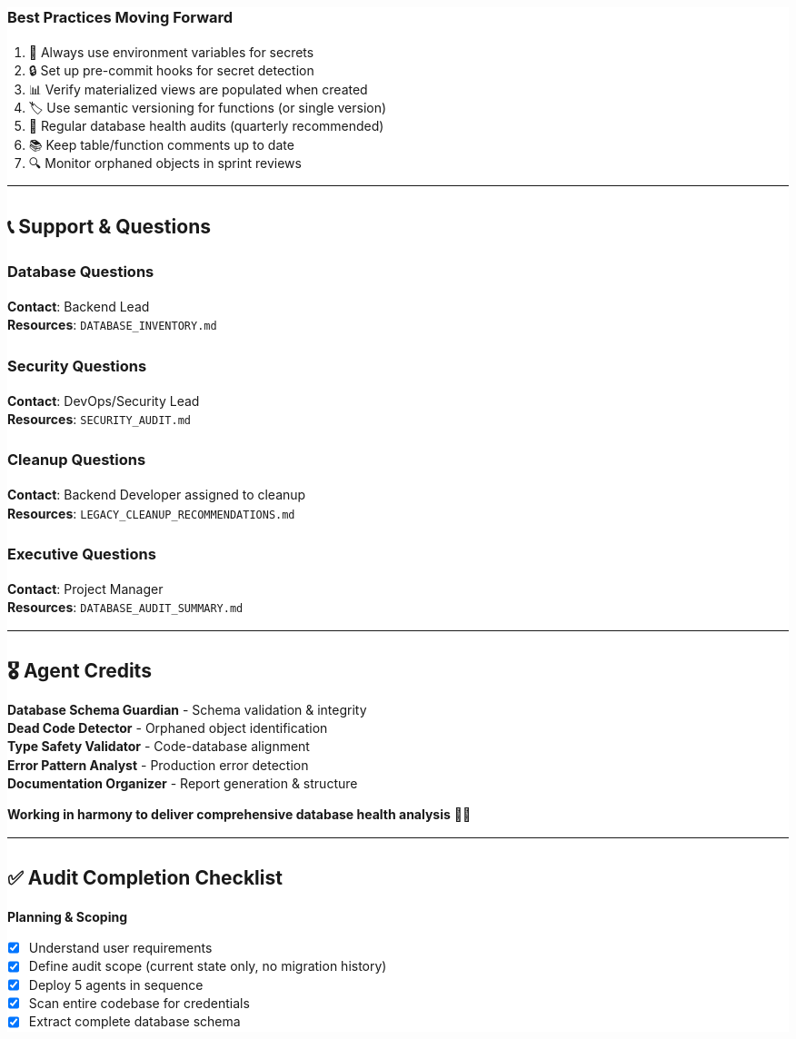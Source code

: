 ### Best Practices Moving Forward
1. 📝 Always use environment variables for secrets
2. 🔒 Set up pre-commit hooks for secret detection
3. 📊 Verify materialized views are populated when created
4. 🏷️ Use semantic versioning for functions (or single version)
5. 🧹 Regular database health audits (quarterly recommended)
6. 📚 Keep table/function comments up to date
7. 🔍 Monitor orphaned objects in sprint reviews

---

## 📞 Support & Questions

### Database Questions
**Contact**: Backend Lead  
**Resources**: `DATABASE_INVENTORY.md`

### Security Questions
**Contact**: DevOps/Security Lead  
**Resources**: `SECURITY_AUDIT.md`

### Cleanup Questions
**Contact**: Backend Developer assigned to cleanup  
**Resources**: `LEGACY_CLEANUP_RECOMMENDATIONS.md`

### Executive Questions
**Contact**: Project Manager  
**Resources**: `DATABASE_AUDIT_SUMMARY.md`

---

## 🎖️ Agent Credits

**Database Schema Guardian** - Schema validation & integrity  
**Dead Code Detector** - Orphaned object identification  
**Type Safety Validator** - Code-database alignment  
**Error Pattern Analyst** - Production error detection  
**Documentation Organizer** - Report generation & structure  

**Working in harmony to deliver comprehensive database health analysis** 🤖✨

---

## ✅ Audit Completion Checklist

**Planning & Scoping**
- [x] Understand user requirements
- [x] Define audit scope (current state only, no migration history)
- [x] Deploy 5 agents in sequence
- [x] Scan entire codebase for credentials
- [x] Extract complete database schema

